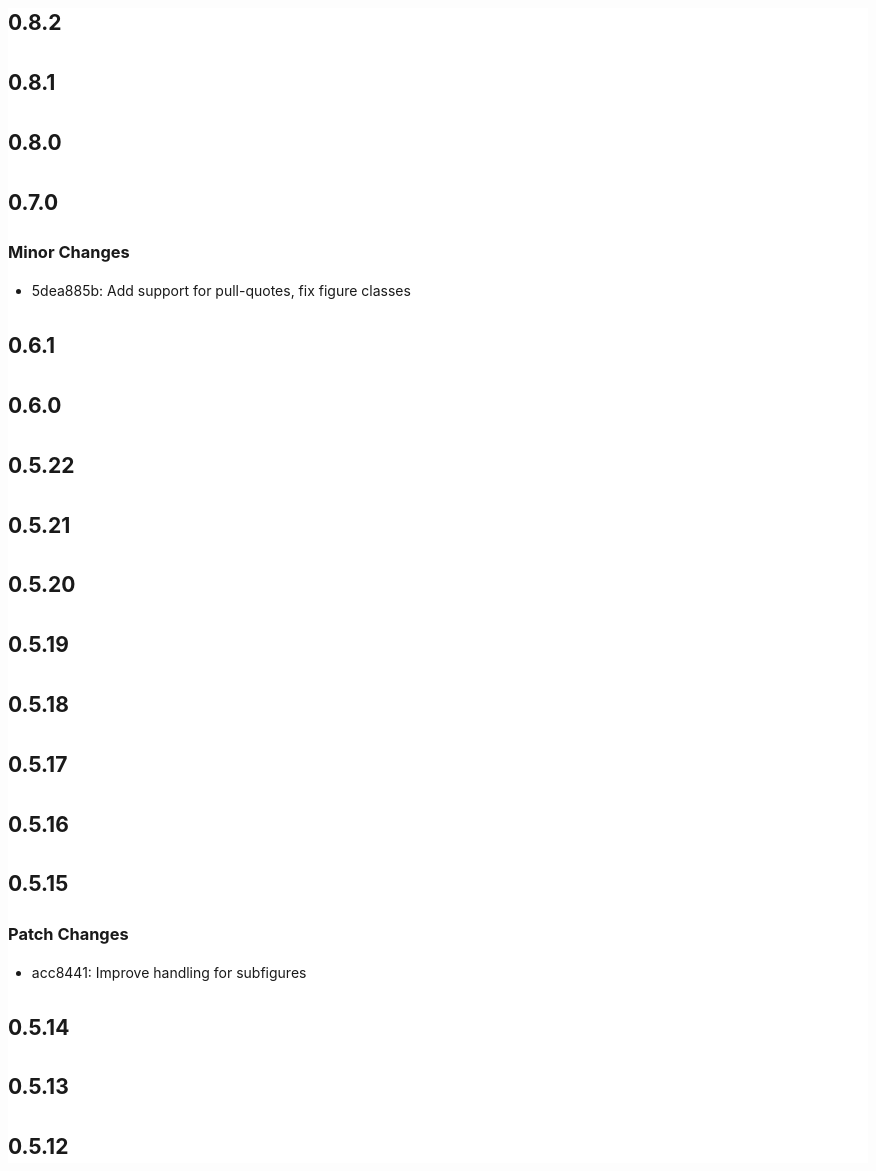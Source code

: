 ## 0.8.2

## 0.8.1

## 0.8.0

## 0.7.0

### Minor Changes

- 5dea885b: Add support for pull-quotes, fix figure classes

## 0.6.1

## 0.6.0

## 0.5.22

## 0.5.21

## 0.5.20

## 0.5.19

## 0.5.18

## 0.5.17

## 0.5.16

## 0.5.15

### Patch Changes

- acc8441: Improve handling for subfigures

## 0.5.14

## 0.5.13

## 0.5.12
